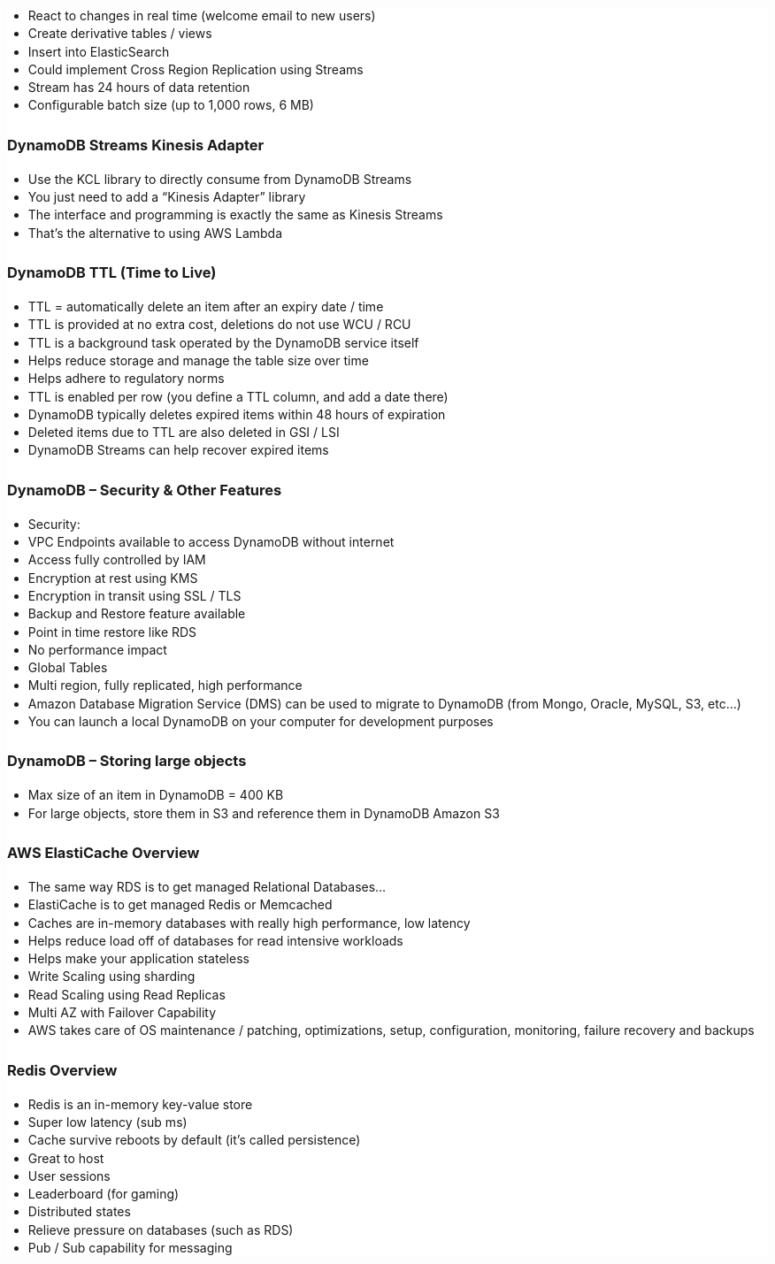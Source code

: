 - React to changes in real time (welcome email to new users)
- Create derivative tables / views
- Insert into ElasticSearch
- Could implement Cross Region Replication using Streams
- Stream has 24 hours of data retention
- Configurable batch size (up to 1,000 rows, 6 MB)
### DynamoDB Streams Kinesis Adapter
- Use the KCL library to directly consume from DynamoDB Streams
- You just need to add a “Kinesis Adapter” library
- The interface and programming is exactly the same as Kinesis Streams
- That’s the alternative to using AWS Lambda
### DynamoDB TTL (Time to Live)
- TTL = automatically delete an item after an expiry date / time
- TTL is provided at no extra cost, deletions do not use WCU / RCU
- TTL is a background task operated by the DynamoDB service itself
- Helps reduce storage and manage the table size over time
- Helps adhere to regulatory norms
- TTL is enabled per row (you define a TTL column, and add a date there)
- DynamoDB typically deletes expired items within 48 hours of expiration
- Deleted items due to TTL are also deleted in GSI / LSI
- DynamoDB Streams can help recover expired items
### DynamoDB – Security & Other Features
- Security:
- VPC Endpoints available to access DynamoDB without internet
- Access fully controlled by IAM
- Encryption at rest using KMS
- Encryption in transit using SSL / TLS
- Backup and Restore feature available
- Point in time restore like RDS
- No performance impact
- Global Tables
- Multi region, fully replicated, high performance
- Amazon Database Migration Service (DMS) can be used to migrate to DynamoDB (from Mongo, Oracle, MySQL, S3, etc…)
- You can launch a local DynamoDB on your computer for development purposes
### DynamoDB – Storing large objects
- Max size of an item in DynamoDB = 400 KB
- For large objects, store them in S3 and reference them in DynamoDB Amazon S3
### AWS ElastiCache Overview
- The same way RDS is to get managed Relational Databases…
- ElastiCache is to get managed Redis or Memcached
- Caches are in-memory databases with really high performance, low latency
- Helps reduce load off of databases for read intensive workloads
- Helps make your application stateless
- Write Scaling using sharding
- Read Scaling using Read Replicas
- Multi AZ with Failover Capability
- AWS takes care of OS maintenance / patching, optimizations, setup, configuration, monitoring, failure recovery and backups
### Redis Overview
- Redis is an in-memory key-value store
- Super low latency (sub ms)
- Cache survive reboots by default (it’s called persistence)
- Great to host
- User sessions
- Leaderboard (for gaming)
- Distributed states
- Relieve pressure on databases (such as RDS)
- Pub / Sub capability for messaging